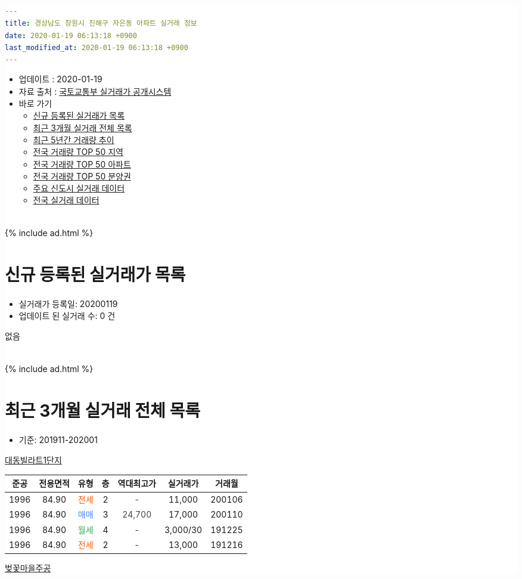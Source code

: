 ```yaml
---
title: 경상남도 창원시 진해구 자은동 아파트 실거래 정보
date: 2020-01-19 06:13:18 +0900
last_modified_at: 2020-01-19 06:13:18 +0900
---
```


* 업데이트 : 2020-01-19
* 자료 출처 : [국토교통부 실거래가 공개시스템](http://rt.molit.go.kr)
* 바로 가기
    * [신규 등록된 실거래가 목록](#신규-등록된-실거래가-목록)
    * [최근 3개월 실거래 전체 목록](#최근-3개월-실거래-전체-목록)
    * [최근 5년간 거래량 추이](#최근-5년간-거래량-추이)
    * [전국 거래량 TOP 50 지역](https://apt-info.github.io/apt-trade-info/최근-3개월-전국에서-가장-거래가-많이-발생한-지역)
    * [전국 거래량 TOP 50 아파트](https://apt-info.github.io/apt-trade-info/최근-3개월-전국에서-가장-거래가-많이-발생한-아파트)
    * [전국 거래량 TOP 50 분양권](https://apt-info.github.io/apt-trade-info/최근-3개월-전국에서-가장-거래가-많이-발생한-분양권)
    * [주요 신도시 실거래 데이터](https://apt-info.github.io/apt-trade-info/주요-신도시)
    * [전국 실거래 데이터](https://apt-info.github.io/apt-trade-info/전국)
<br>
{% include ad.html %}
<br>

# 신규 등록된 실거래가 목록
* 실거래가 등록일: 20200119
* 업데이트 된 실거래 수: 0 건

없음

<br>
{% include ad.html %}
<br>

# 최근 3개월 실거래 전체 목록
* 기준: 201911-202001


[대동빌라트1단지](https://search.naver.com/search.naver?query=%EA%B2%BD%EC%83%81%EB%82%A8%EB%8F%84+%EC%B0%BD%EC%9B%90%EC%8B%9C+%EC%A7%84%ED%95%B4%EA%B5%AC+%EC%9E%90%EC%9D%80%EB%8F%99+%EB%8C%80%EB%8F%99%EB%B9%8C%EB%9D%BC%ED%8A%B81%EB%8B%A8%EC%A7%80)

|준공|전용면적|유형|층|역대최고가|실거래가|거래월|
|:---:|:---:|:---:|:---:|:---:|:---:|:---:|
|1996|84.90|<span style="color:#ff5a00">전세</span>|2|<span style="color:#444444">-</span>|11,000|200106|
|1996|84.90|<span style="color:#4285f3">매매</span>|3|<span style="color:#444444">24,700</span>|17,000|200110|
|1996|84.90|<span style="color:#34a853">월세</span>|4|<span style="color:#444444">-</span>|3,000/30|191225|
|1996|84.90|<span style="color:#ff5a00">전세</span>|2|<span style="color:#444444">-</span>|13,000|191216|

[벚꽃마을주공](https://search.naver.com/search.naver?query=%EA%B2%BD%EC%83%81%EB%82%A8%EB%8F%84+%EC%B0%BD%EC%9B%90%EC%8B%9C+%EC%A7%84%ED%95%B4%EA%B5%AC+%EC%9E%90%EC%9D%80%EB%8F%99+%EB%B2%9A%EA%BD%83%EB%A7%88%EC%9D%84%EC%A3%BC%EA%B3%B5)
